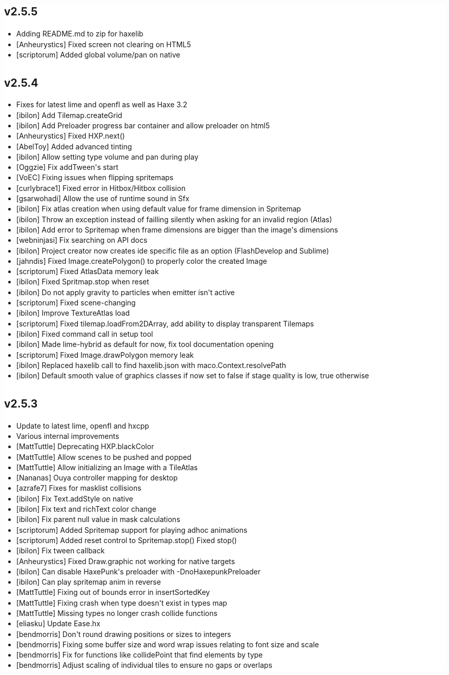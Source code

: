v2.5.5
------------------------------
* Adding README.md to zip for haxelib
* [Anheurystics] Fixed screen not clearing on HTML5
* [scriptorum] Added global volume/pan on native

v2.5.4
------------------------------
* Fixes for latest lime and openfl as well as Haxe 3.2
* [ibilon] Add Tilemap.createGrid
* [ibilon] Add Preloader progress bar container and allow preloader on html5
* [Anheurystics] Fixed HXP.next()
* [AbelToy] Added advanced tinting
* [ibilon] Allow setting type volume and pan during play
* [Oggzie] Fix addTween's start
* [VoEC] Fixing issues when flipping spritemaps
* [curlybrace1] Fixed error in Hitbox/Hitbox collision
* [gsarwohadi] Allow the use of runtime sound in Sfx
* [ibilon] Fix atlas creation when using default value for frame dimension in Spritemap
* [ibilon] Throw an exception instead of failling silently when asking for an invalid region (Atlas)
* [ibilon] Add error to Spritemap when frame dimensions are bigger than the image's dimensions
* [webninjasi] Fix searching on API docs
* [ibilon] Project creator now creates ide specific file as an option (FlashDevelop and Sublime)
* [jahndis] Fixed Image.createPolygon() to properly color the created Image
* [scriptorum] Fixed AtlasData memory leak
* [ibilon] Fixed Spritmap.stop when reset
* [ibilon] Do not apply gravity to particles when emitter isn't active
* [scriptorum] Fixed scene-changing
* [ibilon] Improve TextureAtlas load
* [scriptorum] Fixed tilemap.loadFrom2DArray, add ability to display transparent Tilemaps
* [ibilon] Fixed command call in setup tool
* [ibilon] Made lime-hybrid as default for now, fix tool documentation opening
* [scriptorum] Fixed Image.drawPolygon memory leak
* [ibilon] Replaced haxelib call to find haxelib.json with maco.Context.resolvePath
* [ibilon] Default smooth value of graphics classes if now set to false if stage quality is low, true otherwise

v2.5.3
------------------------------
* Update to latest lime, openfl and hxcpp
* Various internal improvements
* [MattTuttle] Deprecating HXP.blackColor
* [MattTuttle] Allow scenes to be pushed and popped
* [MattTuttle] Allow initializing an Image with a TileAtlas
* [Nananas] Ouya controller mapping for desktop
* [azrafe7] Fixes for masklist collisions
* [ibilon] Fix Text.addStyle on native
* [ibilon] Fix text and richText color change
* [ibilon] Fix parent null value in mask calculations
* [scriptorum] Added Spritemap support for playing adhoc animations
* [scriptorum] Added reset control to Spritemap.stop() Fixed stop()
* [ibilon] Fix tween callback
* [Anheurystics] Fixed Draw.graphic not working for native targets
* [ibilon] Can disable HaxePunk's preloader with -DnoHaxepunkPreloader
* [ibilon] Can play spritemap anim in reverse
* [MattTuttle] Fixing out of bounds error in insertSortedKey
* [MattTuttle] Fixing crash when type doesn't exist in types map
* [MattTuttle] Missing types no longer crash collide functions
* [eliasku] Update Ease.hx
* [bendmorris] Don't round drawing positions or sizes to integers
* [bendmorris] Fixing some buffer size and word wrap issues relating to font size and scale
* [bendmorris] Fix for functions like collidePoint that find elements by type
* [bendmorris] Adjust scaling of individual tiles to ensure no gaps or overlaps